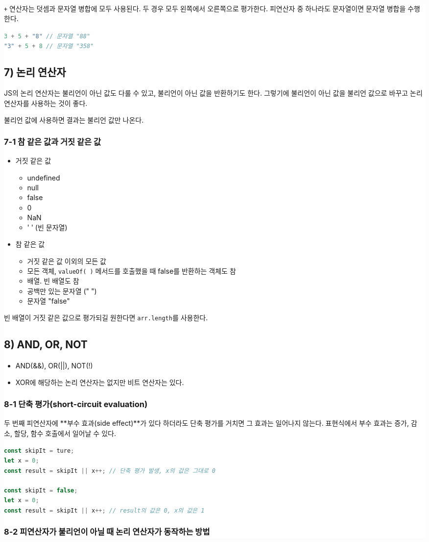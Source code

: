 `+` 연산자는 덧셈과 문자열 병합에 모두 사용된다. 두 경우 모두 왼쪽에서 오른쪽으로 평가한다. 피연산자 중 하나라도 문자열이면 문자열 병합을 수행한다.

```javascript
3 + 5 + "8" // 문자열 "88"
"3" + 5 + 8 // 문자열 "358"
```

## 7) 논리 연산자

JS의 논리 연산자는 불리언이 아닌 값도 다룰 수 있고, 불리언이 아닌 값을 반환하기도 한다. 그렇기에 불리언이 아닌 값을 불리언 값으로 바꾸고 논리 연산자를 사용하는 것이 좋다.

불리언 값에 사용하면 결과는 불리언 값만 나온다.

### 7-1 참 같은 값과 거짓 같은 값

- 거짓 같은 값
  - undefined
  - null
  - false
  - 0
  - NaN
  - ' ' (빈 문자열)

- 참 같은 값
  - 거짓 같은 값 이외의 모든 값
  - 모든 객체, `valueOf( )` 메서드를 호출했을 때 false를 반환하는 객체도 참
  - 배열. 빈 배열도 참
  - 공백만 있는 문자열 (" ")
  - 문자열 "false"

빈 배열이 거짓 같은 값으로 평가되길 원한다면 `arr.length`를 사용한다.

## 8) AND, OR, NOT

- AND(&&), OR(||), NOT(!)

- XOR에 해당하는 논리 연산자는 없지만 비트 연산자는 있다.

### 8-1 단축 평가(short-circuit evaluation)

두 번째 피연산자에 **부수 효과(side effect)**가 있다 하더라도 단축 평가를 거치면 그 효과는 일어나지 않는다. 표현식에서 부수 효과는 증가, 감소, 할당, 함수 호출에서 일어날 수 있다.

```javascript
const skipIt = ture;
let x = 0;
const result = skipIt || x++; // 단축 평가 발생, x의 값은 그대로 0

const skipIt = false;
let x = 0;
const result = skipIt || x++; // result의 값은 0, x의 값은 1 
```

### 8-2 피연산자가 불리언이 아닐 때 논리 연산자가 동작하는 방법
